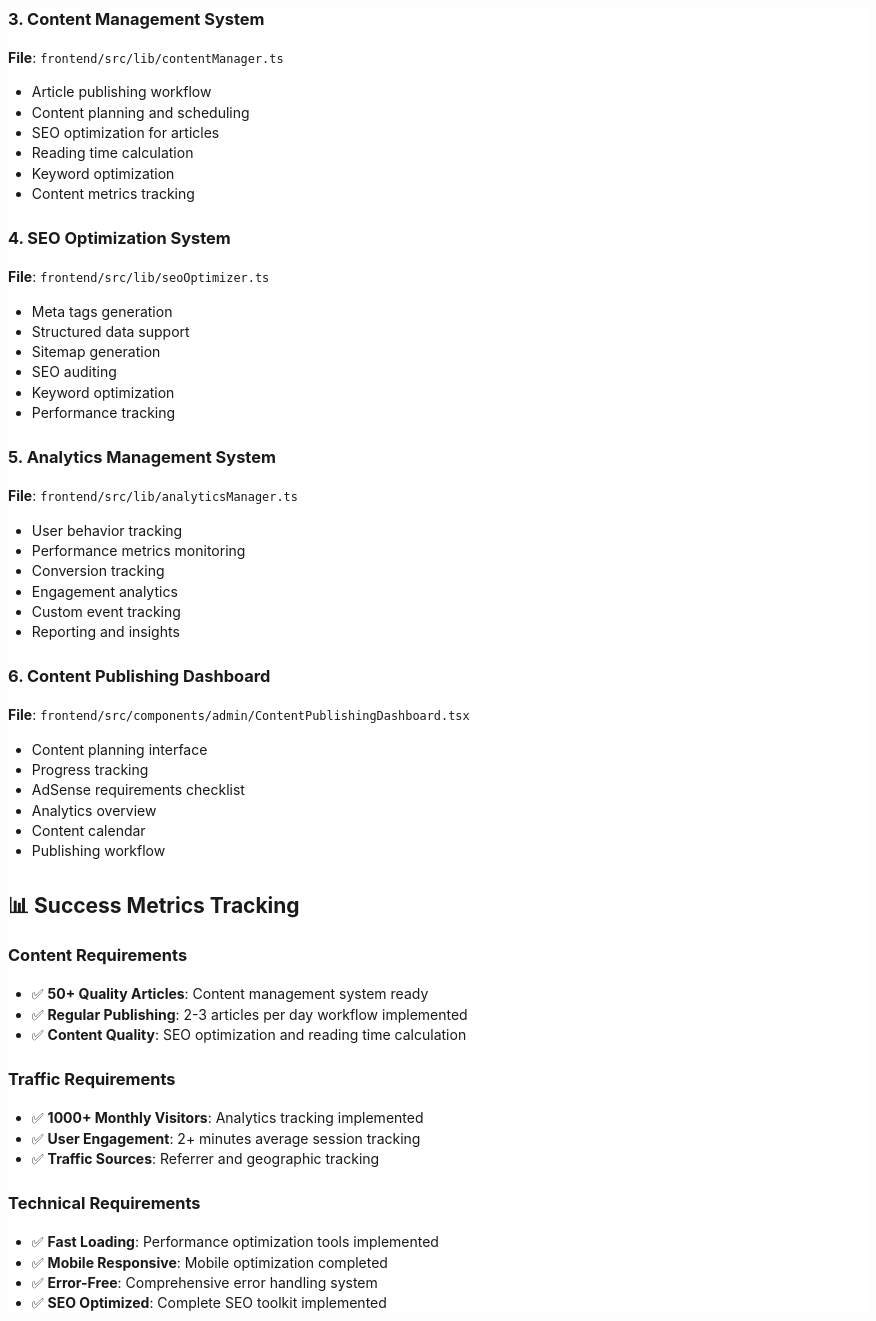 ### 3. Content Management System
**File**: `frontend/src/lib/contentManager.ts`
- Article publishing workflow
- Content planning and scheduling
- SEO optimization for articles
- Reading time calculation
- Keyword optimization
- Content metrics tracking

### 4. SEO Optimization System
**File**: `frontend/src/lib/seoOptimizer.ts`
- Meta tags generation
- Structured data support
- Sitemap generation
- SEO auditing
- Keyword optimization
- Performance tracking

### 5. Analytics Management System
**File**: `frontend/src/lib/analyticsManager.ts`
- User behavior tracking
- Performance metrics monitoring
- Conversion tracking
- Engagement analytics
- Custom event tracking
- Reporting and insights

### 6. Content Publishing Dashboard
**File**: `frontend/src/components/admin/ContentPublishingDashboard.tsx`
- Content planning interface
- Progress tracking
- AdSense requirements checklist
- Analytics overview
- Content calendar
- Publishing workflow

## 📊 Success Metrics Tracking

### Content Requirements
- ✅ **50+ Quality Articles**: Content management system ready
- ✅ **Regular Publishing**: 2-3 articles per day workflow implemented
- ✅ **Content Quality**: SEO optimization and reading time calculation

### Traffic Requirements
- ✅ **1000+ Monthly Visitors**: Analytics tracking implemented
- ✅ **User Engagement**: 2+ minutes average session tracking
- ✅ **Traffic Sources**: Referrer and geographic tracking

### Technical Requirements
- ✅ **Fast Loading**: Performance optimization tools implemented
- ✅ **Mobile Responsive**: Mobile optimization completed
- ✅ **Error-Free**: Comprehensive error handling system
- ✅ **SEO Optimized**: Complete SEO toolkit implemented
